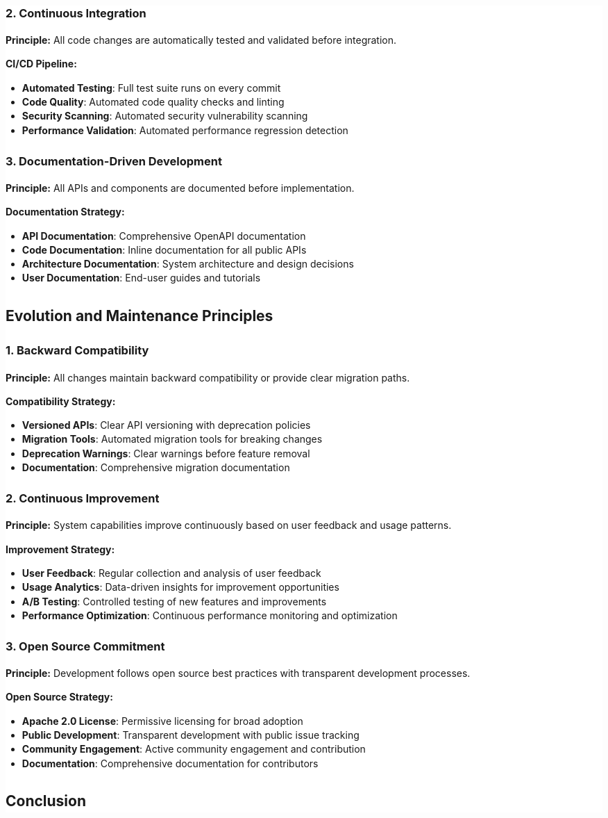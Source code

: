 ### 2. Continuous Integration

**Principle:** All code changes are automatically tested and validated before integration.

**CI/CD Pipeline:**
- **Automated Testing**: Full test suite runs on every commit
- **Code Quality**: Automated code quality checks and linting
- **Security Scanning**: Automated security vulnerability scanning
- **Performance Validation**: Automated performance regression detection

### 3. Documentation-Driven Development

**Principle:** All APIs and components are documented before implementation.

**Documentation Strategy:**
- **API Documentation**: Comprehensive OpenAPI documentation
- **Code Documentation**: Inline documentation for all public APIs
- **Architecture Documentation**: System architecture and design decisions
- **User Documentation**: End-user guides and tutorials

## Evolution and Maintenance Principles

### 1. Backward Compatibility

**Principle:** All changes maintain backward compatibility or provide clear migration paths.

**Compatibility Strategy:**
- **Versioned APIs**: Clear API versioning with deprecation policies
- **Migration Tools**: Automated migration tools for breaking changes
- **Deprecation Warnings**: Clear warnings before feature removal
- **Documentation**: Comprehensive migration documentation

### 2. Continuous Improvement

**Principle:** System capabilities improve continuously based on user feedback and usage patterns.

**Improvement Strategy:**
- **User Feedback**: Regular collection and analysis of user feedback
- **Usage Analytics**: Data-driven insights for improvement opportunities
- **A/B Testing**: Controlled testing of new features and improvements
- **Performance Optimization**: Continuous performance monitoring and optimization

### 3. Open Source Commitment

**Principle:** Development follows open source best practices with transparent development processes.

**Open Source Strategy:**
- **Apache 2.0 License**: Permissive licensing for broad adoption
- **Public Development**: Transparent development with public issue tracking
- **Community Engagement**: Active community engagement and contribution
- **Documentation**: Comprehensive documentation for contributors

## Conclusion
